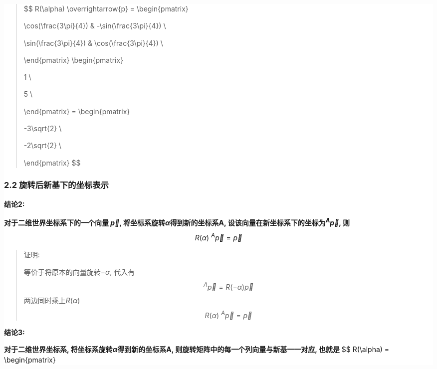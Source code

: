 > 
> $$
> R(\alpha) \overrightarrow{p} = \begin{pmatrix}
> 
> 	\cos(\frac{3\pi}{4}) & -\sin(\frac{3\pi}{4}) \\
> 
> 	\sin(\frac{3\pi}{4}) & \cos(\frac{3\pi}{4}) \\
> 
> \end{pmatrix} \begin{pmatrix}
> 
> 	1 \\
> 
> 	5 \\
> 
> \end{pmatrix} = \begin{pmatrix}
> 
> 	-3\sqrt{2} \\
> 
> 	-2\sqrt{2} \\
> 
> \end{pmatrix}
> $$
>

### 2.2 旋转后新基下的坐标表示

<a id="结论2"></a>

**结论2:**

**对于二维世界坐标系下的一个向量 $\overrightarrow{p}$, 将坐标系旋转$\alpha$得到新的坐标系A, 设该向量在新坐标系下的坐标为$^A\overrightarrow{p}$, 则**
$$
R(\alpha) \ {^A\overrightarrow{p}} = \overrightarrow{p}
$$
> 证明:
> 
> 等价于将原本的向量旋转$-\alpha$, 代入有
> $$
> ^A\overrightarrow{p} = R(-\alpha) \overrightarrow{p}
> $$
> 两边同时乘上$R(\alpha)$
> $$
> R(\alpha) \ {^A\overrightarrow{p}} = \overrightarrow{p}
> $$

<a id="结论3"></a>

**结论3:**

**对于二维世界坐标系, 将坐标系旋转$\alpha$得到新的坐标系A, 则旋转矩阵中的每一个列向量与新基一一对应, 也就是**
$$
R(\alpha) = \begin{pmatrix}
 